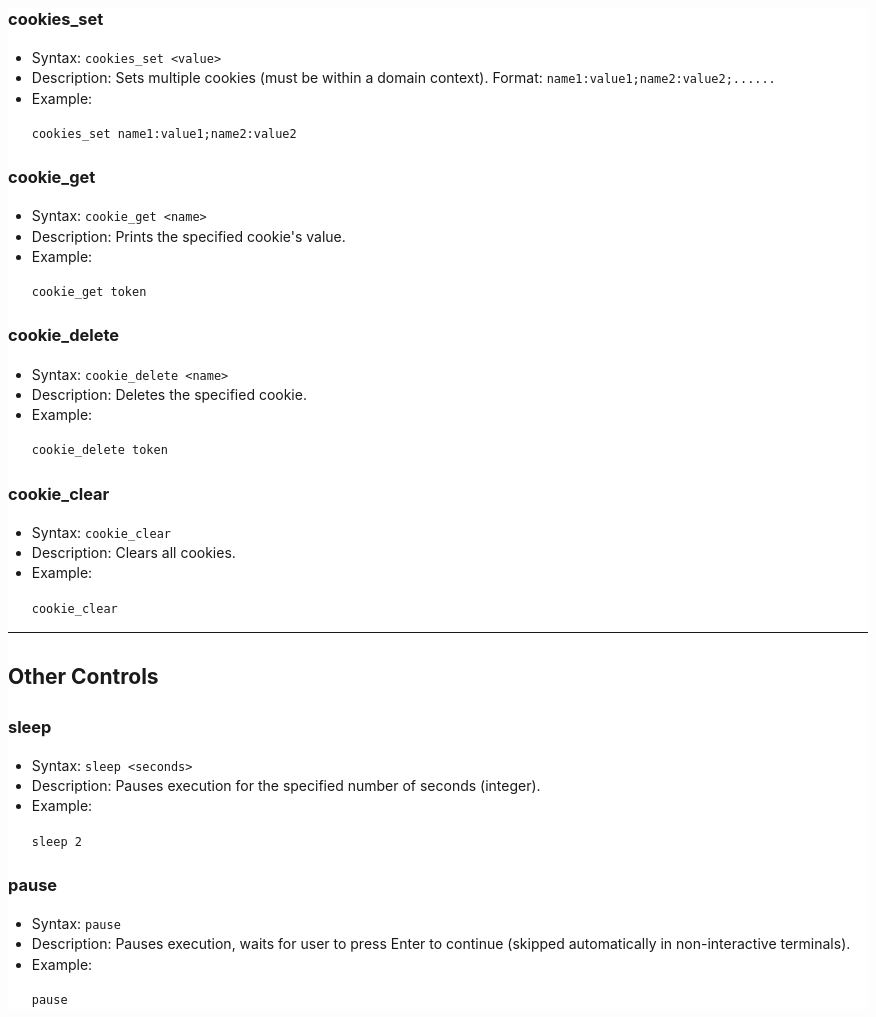 ### cookies_set
-   Syntax: `cookies_set <value>`
-   Description: Sets multiple cookies (must be within a domain context). Format: `name1:value1;name2:value2;......`
-   Example:
    ```text
    cookies_set name1:value1;name2:value2
    ```

### cookie_get
-   Syntax: `cookie_get <name>`
-   Description: Prints the specified cookie's value.
-   Example:
    ```text
    cookie_get token
    ```

### cookie_delete
-   Syntax: `cookie_delete <name>`
-   Description: Deletes the specified cookie.
-   Example:
    ```text
    cookie_delete token
    ```

### cookie_clear
-   Syntax: `cookie_clear`
-   Description: Clears all cookies.
-   Example:
    ```text
    cookie_clear
    ```

---

## Other Controls

### sleep
-   Syntax: `sleep <seconds>`
-   Description: Pauses execution for the specified number of seconds (integer).
-   Example:
    ```text
    sleep 2
    ```

### pause
-   Syntax: `pause`
-   Description: Pauses execution, waits for user to press Enter to continue (skipped automatically in non-interactive terminals).
-   Example:
    ```text
    pause
    ```
